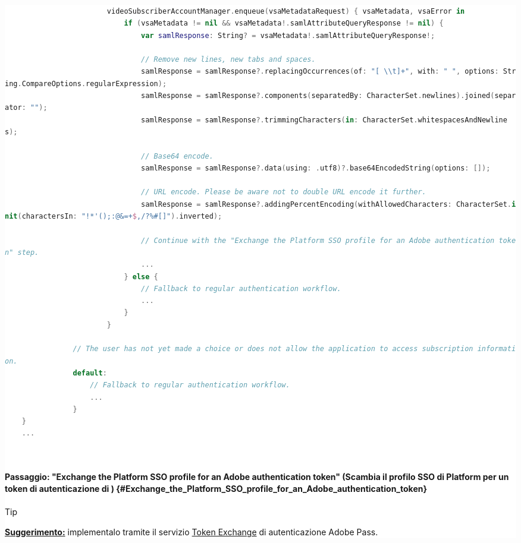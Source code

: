 ```swift
                        videoSubscriberAccountManager.enqueue(vsaMetadataRequest) { vsaMetadata, vsaError in
                            if (vsaMetadata != nil && vsaMetadata!.samlAttributeQueryResponse != nil) {
                                var samlResponse: String? = vsaMetadata!.samlAttributeQueryResponse!;
                                
                                // Remove new lines, new tabs and spaces.
                                samlResponse = samlResponse?.replacingOccurrences(of: "[ \\t]+", with: " ", options: String.CompareOptions.regularExpression);
                                samlResponse = samlResponse?.components(separatedBy: CharacterSet.newlines).joined(separator: "");
                                samlResponse = samlResponse?.trimmingCharacters(in: CharacterSet.whitespacesAndNewlines);
                                
                                // Base64 encode.
                                samlResponse = samlResponse?.data(using: .utf8)?.base64EncodedString(options: []);
                                
                                // URL encode. Please be aware not to double URL encode it further.
                                samlResponse = samlResponse?.addingPercentEncoding(withAllowedCharacters: CharacterSet.init(charactersIn: "!*'();:@&=+$,/?%#[]").inverted);
                                
                                // Continue with the "Exchange the Platform SSO profile for an Adobe authentication token" step.
                                ...
                            } else {
                                // Fallback to regular authentication workflow.
                                ...
                            }
                        }
                        
                // The user has not yet made a choice or does not allow the application to access subscription information.
                default:
                    // Fallback to regular authentication workflow.
                    ...
                }
    }
    ...
```

</br>

#### Passaggio: &quot;Exchange the Platform SSO profile for an Adobe authentication token&quot; (Scambia il profilo SSO di Platform per un token di autenticazione di ) {#Exchange_the_Platform_SSO_profile_for_an_Adobe_authentication_token}

>[!TIP]
>
> **<u>Suggerimento:</u>** implementalo tramite il servizio [Token Exchange](/help/authentication/token-exchange.md) di autenticazione Adobe Pass.

